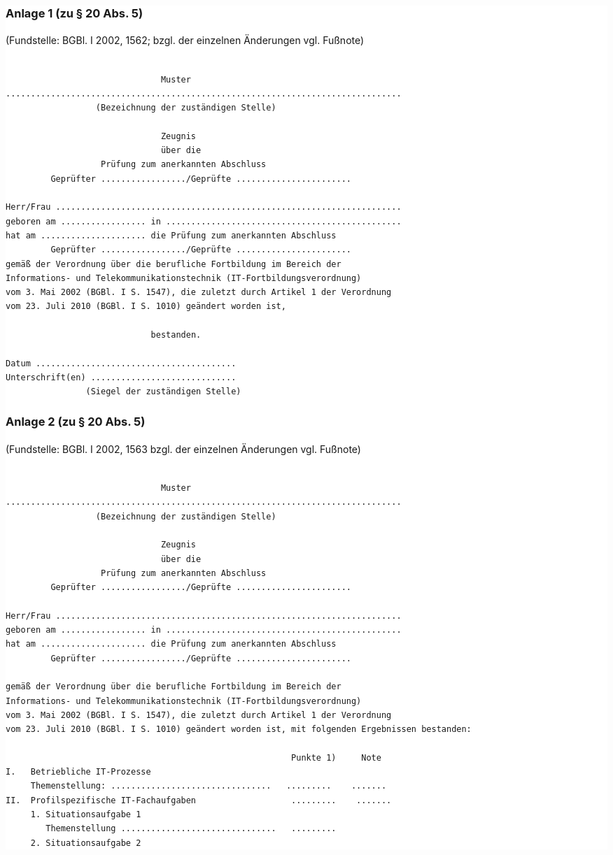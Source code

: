 ### Anlage 1 (zu § 20 Abs. 5)

(Fundstelle: BGBl. I 2002, 1562;
bzgl. der einzelnen Änderungen vgl. Fußnote)

```
 
                               Muster
...............................................................................
                  (Bezeichnung der zuständigen Stelle)
 
                               Zeugnis
                               über die
                   Prüfung zum anerkannten Abschluss
         Geprüfter ................./Geprüfte .......................
 
Herr/Frau .....................................................................
geboren am ................. in ...............................................
hat am ..................... die Prüfung zum anerkannten Abschluss
         Geprüfter ................./Geprüfte .......................
gemäß der Verordnung über die berufliche Fortbildung im Bereich der
Informations- und Telekommunikationstechnik (IT-Fortbildungsverordnung)
vom 3. Mai 2002 (BGBl. I S. 1547), die zuletzt durch Artikel 1 der Verordnung
vom 23. Juli 2010 (BGBl. I S. 1010) geändert worden ist,
 
                             bestanden.
 
Datum ........................................
Unterschrift(en) .............................
                (Siegel der zuständigen Stelle)
```

### Anlage 2 (zu § 20 Abs. 5)

(Fundstelle: BGBl. I 2002, 1563
bzgl. der einzelnen Änderungen vgl. Fußnote)

```
 
                               Muster
...............................................................................
                  (Bezeichnung der zuständigen Stelle)
 
                               Zeugnis
                               über die
                   Prüfung zum anerkannten Abschluss
         Geprüfter ................./Geprüfte .......................
 
Herr/Frau .....................................................................
geboren am ................. in ...............................................
hat am ..................... die Prüfung zum anerkannten Abschluss
         Geprüfter ................./Geprüfte .......................
 
gemäß der Verordnung über die berufliche Fortbildung im Bereich der
Informations- und Telekommunikationstechnik (IT-Fortbildungsverordnung)
vom 3. Mai 2002 (BGBl. I S. 1547), die zuletzt durch Artikel 1 der Verordnung
vom 23. Juli 2010 (BGBl. I S. 1010) geändert worden ist, mit folgenden Ergebnissen bestanden:
 
                                                         Punkte 1)     Note
I.   Betriebliche IT-Prozesse
     Themenstellung: ................................   .........    .......
II.  Profilspezifische IT-Fachaufgaben                   .........    .......
     1. Situationsaufgabe 1
        Themenstellung ...............................   .........
     2. Situationsaufgabe 2
```